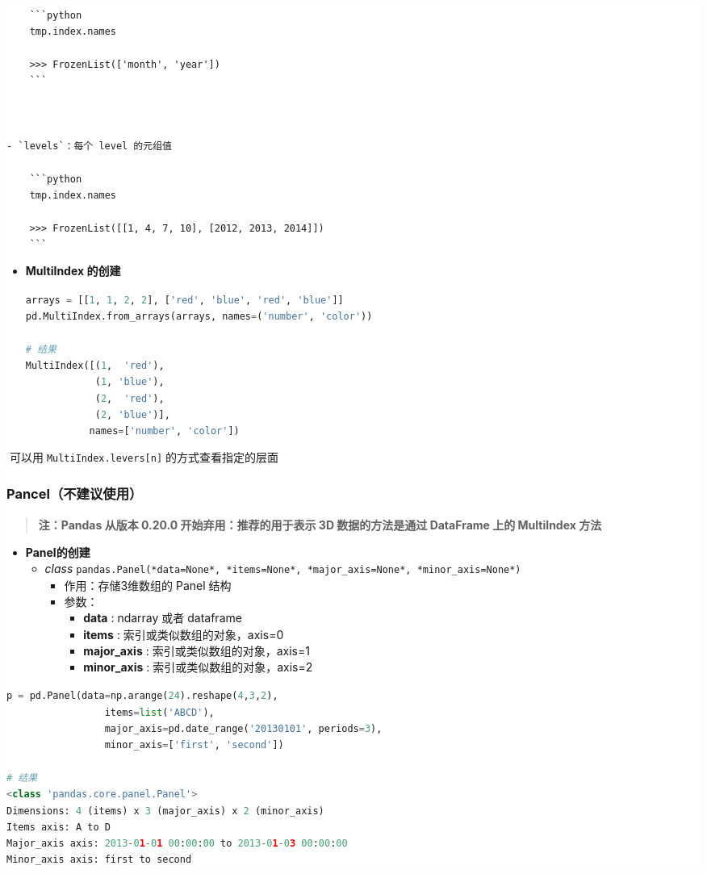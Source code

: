         ```python
        tmp.index.names
        
        >>> FrozenList(['month', 'year'])
        ```

        

    - `levels`：每个 level 的元组值

        ```python
        tmp.index.names
        
        >>> FrozenList([[1, 4, 7, 10], [2012, 2013, 2014]])
        ```



- **MultiIndex 的创建**

    ```python
    arrays = [[1, 1, 2, 2], ['red', 'blue', 'red', 'blue']]
    pd.MultiIndex.from_arrays(arrays, names=('number', 'color'))
    
    # 结果
    MultiIndex([(1,  'red'),
                (1, 'blue'),
                (2,  'red'),
                (2, 'blue')],
               names=['number', 'color'])
    ```

​	可以用 `MultiIndex.levers[n]` 的方式查看指定的层面



### Pancel（不建议使用）

> **注：Pandas 从版本 0.20.0 开始弃用：推荐的用于表示 3D 数据的方法是通过 DataFrame 上的 MultiIndex 方法**

- **Panel的创建**
    - *class* `pandas.Panel(*data=None*, *items=None*, *major_axis=None*, *minor_axis=None*)`
        - 作用：存储3维数组的 Panel 结构
        - 参数：
            - **data** : ndarray 或者 dataframe
            - **items** : 索引或类似数组的对象，axis=0
            - **major_axis** : 索引或类似数组的对象，axis=1
            - **minor_axis** : 索引或类似数组的对象，axis=2

```python
p = pd.Panel(data=np.arange(24).reshape(4,3,2),
                 items=list('ABCD'),
                 major_axis=pd.date_range('20130101', periods=3),
                 minor_axis=['first', 'second'])

# 结果
<class 'pandas.core.panel.Panel'>
Dimensions: 4 (items) x 3 (major_axis) x 2 (minor_axis)
Items axis: A to D
Major_axis axis: 2013-01-01 00:00:00 to 2013-01-03 00:00:00
Minor_axis axis: first to second
```
